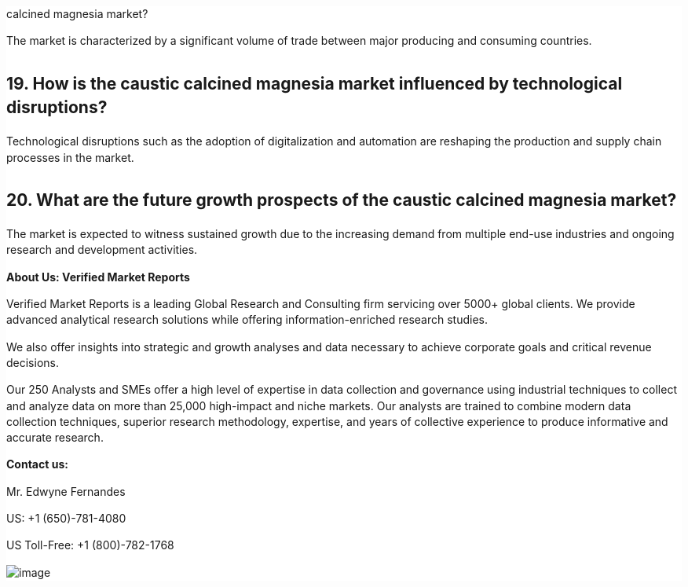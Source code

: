 calcined magnesia market?</h2>  <p>The market is characterized by a significant volume of trade between major producing and consuming countries.</p>  <h2>19. How is the caustic calcined magnesia market influenced by technological disruptions?</h2>  <p>Technological disruptions such as the adoption of digitalization and automation are reshaping the production and supply chain processes in the market.</p>  <h2>20. What are the future growth prospects of the caustic calcined magnesia market?</h2>  <p>The market is expected to witness sustained growth due to the increasing demand from multiple end-use industries and ongoing research and development activities.</p></body></html><p id="" class=""><strong>About Us: Verified Market Reports</strong></p><p id="" class="">Verified Market Reports is a leading Global Research and Consulting firm servicing over 5000+ global clients. We provide advanced analytical research solutions while offering information-enriched research studies.</p><p id="" class="">We also offer insights into strategic and growth analyses and data necessary to achieve corporate goals and critical revenue decisions.</p><p id="" class="">Our 250 Analysts and SMEs offer a high level of expertise in data collection and governance using industrial techniques to collect and analyze data on more than 25,000 high-impact and niche markets. Our analysts are trained to combine modern data collection techniques, superior research methodology, expertise, and years of collective experience to produce informative and accurate research.</p><p id="" class=""><strong>Contact us:</strong></p><p id="" class="">Mr. Edwyne Fernandes</p><p id="" class="">US: +1 (650)-781-4080</p><p id="" class="">US Toll-Free: +1 (800)-782-1768</p>
![image](https://github.com/user-attachments/assets/ec1c4cc5-ad72-43b4-a6dc-fe0148120227)
